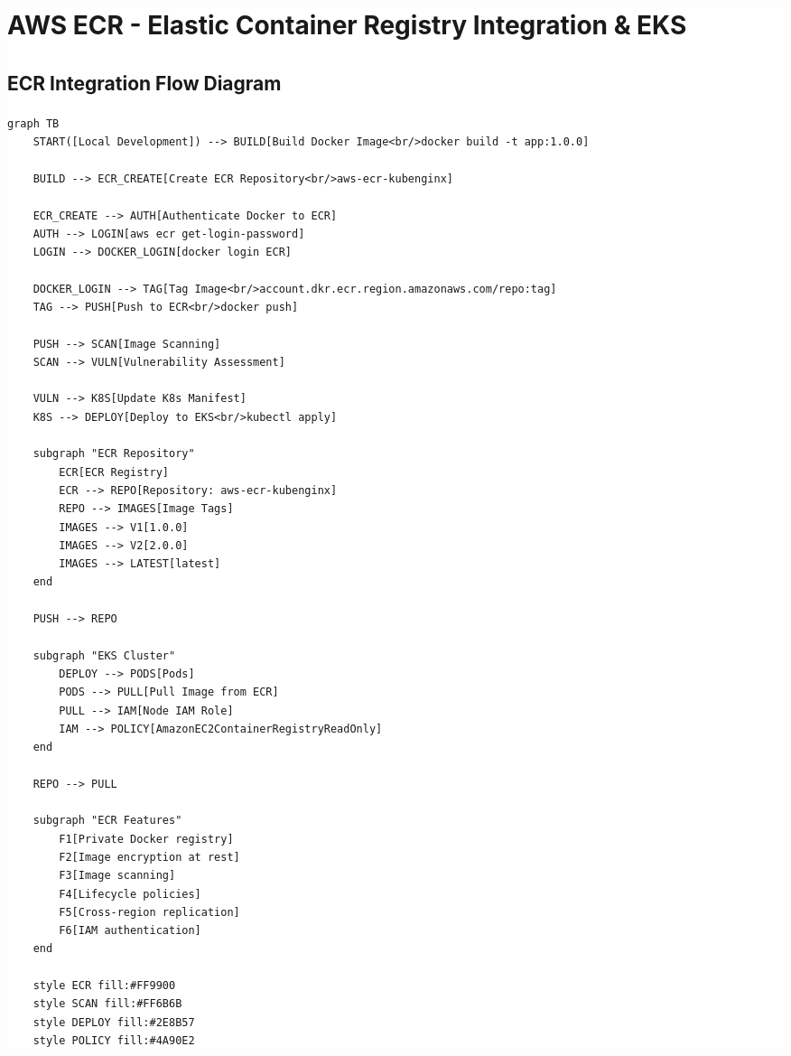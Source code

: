 # AWS ECR - Elastic Container Registry Integration & EKS

## ECR Integration Flow Diagram

```mermaid
graph TB
    START([Local Development]) --> BUILD[Build Docker Image<br/>docker build -t app:1.0.0]
    
    BUILD --> ECR_CREATE[Create ECR Repository<br/>aws-ecr-kubenginx]
    
    ECR_CREATE --> AUTH[Authenticate Docker to ECR]
    AUTH --> LOGIN[aws ecr get-login-password]
    LOGIN --> DOCKER_LOGIN[docker login ECR]
    
    DOCKER_LOGIN --> TAG[Tag Image<br/>account.dkr.ecr.region.amazonaws.com/repo:tag]
    TAG --> PUSH[Push to ECR<br/>docker push]
    
    PUSH --> SCAN[Image Scanning]
    SCAN --> VULN[Vulnerability Assessment]
    
    VULN --> K8S[Update K8s Manifest]
    K8S --> DEPLOY[Deploy to EKS<br/>kubectl apply]
    
    subgraph "ECR Repository"
        ECR[ECR Registry]
        ECR --> REPO[Repository: aws-ecr-kubenginx]
        REPO --> IMAGES[Image Tags]
        IMAGES --> V1[1.0.0]
        IMAGES --> V2[2.0.0]
        IMAGES --> LATEST[latest]
    end
    
    PUSH --> REPO
    
    subgraph "EKS Cluster"
        DEPLOY --> PODS[Pods]
        PODS --> PULL[Pull Image from ECR]
        PULL --> IAM[Node IAM Role]
        IAM --> POLICY[AmazonEC2ContainerRegistryReadOnly]
    end
    
    REPO --> PULL
    
    subgraph "ECR Features"
        F1[Private Docker registry]
        F2[Image encryption at rest]
        F3[Image scanning]
        F4[Lifecycle policies]
        F5[Cross-region replication]
        F6[IAM authentication]
    end
    
    style ECR fill:#FF9900
    style SCAN fill:#FF6B6B
    style DEPLOY fill:#2E8B57
    style POLICY fill:#4A90E2
```

